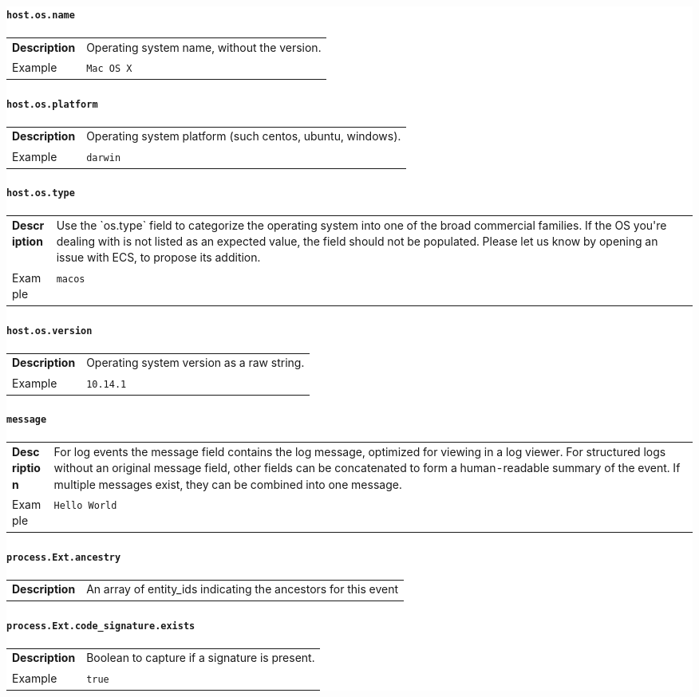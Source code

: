 #### `host.os.name`

<table>
<tr><td><strong>Description</strong></td><td>Operating system name, without the version.</td></tr>
<tr><td>Example</td><td><code>Mac OS X</code></td></tr>
</table>

#### `host.os.platform`

<table>
<tr><td><strong>Description</strong></td><td>Operating system platform (such centos, ubuntu, windows).</td></tr>
<tr><td>Example</td><td><code>darwin</code></td></tr>
</table>

#### `host.os.type`

<table>
<tr><td><strong>Description</strong></td><td>Use the `os.type` field to categorize the operating system into one of the broad commercial families.  If the OS you're dealing with is not listed as an expected value, the field should not be populated. Please let us know by opening an issue with ECS, to propose its addition.</td></tr>
<tr><td>Example</td><td><code>macos</code></td></tr>
</table>

#### `host.os.version`

<table>
<tr><td><strong>Description</strong></td><td>Operating system version as a raw string.</td></tr>
<tr><td>Example</td><td><code>10.14.1</code></td></tr>
</table>

#### `message`

<table>
<tr><td><strong>Description</strong></td><td>For log events the message field contains the log message, optimized for viewing in a log viewer.  For structured logs without an original message field, other fields can be concatenated to form a human-readable summary of the event.  If multiple messages exist, they can be combined into one message.</td></tr>
<tr><td>Example</td><td><code>Hello World</code></td></tr>
</table>

#### `process.Ext.ancestry`

<table>
<tr><td><strong>Description</strong></td><td>An array of entity_ids indicating the ancestors for this event</td></tr>
</table>

#### `process.Ext.code_signature.exists`

<table>
<tr><td><strong>Description</strong></td><td>Boolean to capture if a signature is present.</td></tr>
<tr><td>Example</td><td><code>true</code></td></tr>
</table>
